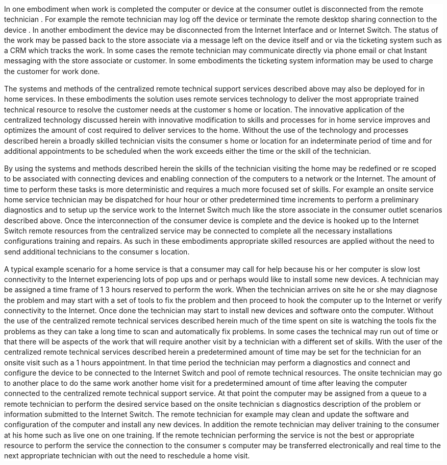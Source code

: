In one embodiment when work is completed the computer or device at the consumer outlet is disconnected from the remote technician . For example the remote technician may log off the device or terminate the remote desktop sharing connection to the device . In another embodiment the device may be disconnected from the Internet Interface and or Internet Switch. The status of the work may be passed back to the store associate via a message left on the device itself and or via the ticketing system such as a CRM which tracks the work. In some cases the remote technician may communicate directly via phone email or chat Instant messaging with the store associate or customer. In some embodiments the ticketing system information may be used to charge the customer for work done.

The systems and methods of the centralized remote technical support services described above may also be deployed for in home services. In these embodiments the solution uses remote services technology to deliver the most appropriate trained technical resource to resolve the customer needs at the customer s home or location. The innovative application of the centralized technology discussed herein with innovative modification to skills and processes for in home service improves and optimizes the amount of cost required to deliver services to the home. Without the use of the technology and processes described herein a broadly skilled technician visits the consumer s home or location for an indeterminate period of time and for additional appointments to be scheduled when the work exceeds either the time or the skill of the technician.

By using the systems and methods described herein the skills of the technician visiting the home may be redefined or re scoped to be associated with connecting devices and enabling connection of the computers to a network or the Internet. The amount of time to perform these tasks is more deterministic and requires a much more focused set of skills. For example an onsite service home service technician may be dispatched for hour hour or other predetermined time increments to perform a preliminary diagnostics and to setup up the service work to the Internet Switch much like the store associate in the consumer outlet scenarios described above. Once the interconnection of the consumer device is complete and the device is hooked up to the Internet Switch remote resources from the centralized service may be connected to complete all the necessary installations configurations training and repairs. As such in these embodiments appropriate skilled resources are applied without the need to send additional technicians to the consumer s location.

A typical example scenario for a home service is that a consumer may call for help because his or her computer is slow lost connectivity to the Internet experiencing lots of pop ups and or perhaps would like to install some new devices. A technician may be assigned a time frame of 1 3 hours reserved to perform the work. When the technician arrives on site he or she may diagnose the problem and may start with a set of tools to fix the problem and then proceed to hook the computer up to the Internet or verify connectivity to the Internet. Once done the technician may start to install new devices and software onto the computer. Without the use of the centralized remote technical services described herein much of the time spent on site is watching the tools fix the problems as they can take a long time to scan and automatically fix problems. In some cases the technical may run out of time or that there will be aspects of the work that will require another visit by a technician with a different set of skills. With the user of the centralized remote technical services described herein a predetermined amount of time may be set for the technician for an onsite visit such as a 1 hours appointment. In that time period the technician may perform a diagnostics and connect and configure the device to be connected to the Internet Switch and pool of remote technical resources. The onsite technician may go to another place to do the same work another home visit for a predetermined amount of time after leaving the computer connected to the centralized remote technical support service. At that point the computer may be assigned from a queue to a remote technician to perform the desired service based on the onsite technician s diagnostics description of the problem or information submitted to the Internet Switch. The remote technician for example may clean and update the software and configuration of the computer and install any new devices. In addition the remote technician may deliver training to the consumer at his home such as live one on one training. If the remote technician performing the service is not the best or appropriate resource to perform the service the connection to the consumer s computer may be transferred electronically and real time to the next appropriate technician with out the need to reschedule a home visit.
